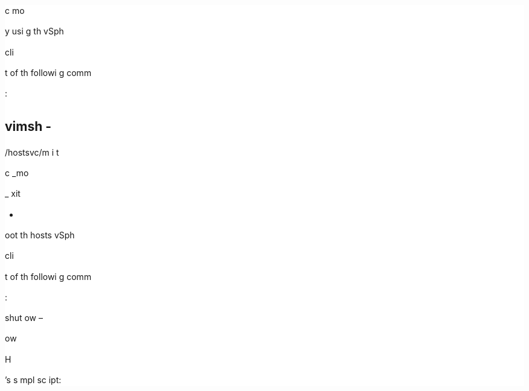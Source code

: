 

c
 mo

 
y usi
g th
 vSph


 cli

t of th
 followi
g comm


:

vimsh -
 -
 /hostsvc/m
i
t



c
\_mo

\_
xit

- 


oot th
 hosts vSph


 cli

t of th
 followi
g comm


:

shut
ow
 –
 
ow

H


’s 
 s
mpl
 sc
ipt:
